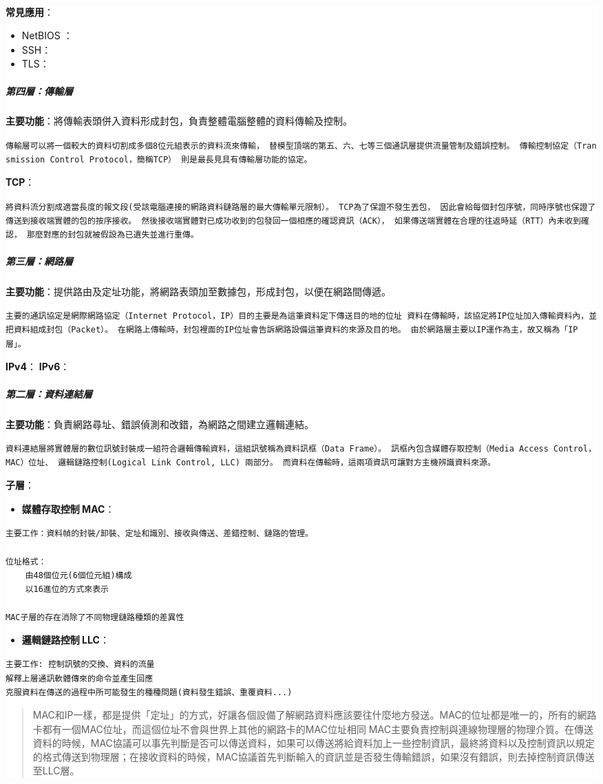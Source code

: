**常見應用**：
- NetBIOS ：
- SSH：
- TLS：

##### 第四層：傳輸層
**主要功能**：將傳輸表頭併入資料形成封包，負責整體電腦整體的資料傳輸及控制。

```
傳輸層可以將一個較大的資料切割成多個8位元組表示的資料流來傳輸， 替模型頂端的第五、六、七等三個通訊層提供流量管制及錯誤控制。 傳輸控制協定（Transmission Control Protocol，簡稱TCP） 則是最長見具有傳輸層功能的協定。
```

**TCP**：
```
將資料流分割成適當長度的報文段(受該電腦連接的網路資料鏈路層的最大傳輸單元限制）。 TCP為了保證不發生丟包， 因此會給每個封包序號，同時序號也保證了傳送到接收端實體的包的按序接收。 然後接收端實體對已成功收到的包發回一個相應的確認資訊（ACK）， 如果傳送端實體在合理的往返時延（RTT）內未收到確認， 那麼對應的封包就被假設為已遺失並進行重傳。
```

##### 第三層：網路層
**主要功能**：提供路由及定址功能，將網路表頭加至數據包，形成封包，以便在網路間傳遞。

```
主要的通訊協定是網際網路協定（Internet Protocol，IP）目的主要是為這筆資料定下傳送目的地的位址 資料在傳輸時，該協定將IP位址加入傳輸資料內，並把資料組成封包（Packet）。 在網路上傳輸時，封包裡面的IP位址會告訴網路設備這筆資料的來源及目的地。 由於網路層主要以IP運作為主，故又稱為「IP層」。
```

**IPv4**：
**IPv6**：

##### 第二層：資料連結層
**主要功能**：負責網路尋址、錯誤偵測和改錯，為網路之間建立邏輯連結。
```
資料連結層將實體層的數位訊號封裝成一組符合邏輯傳輸資料，這組訊號稱為資料訊框（Data Frame）。 訊框內包含媒體存取控制（Media Access Control，MAC）位址、 邏輯鏈路控制(Logical Link Control, LLC) 兩部分。 而資料在傳輸時，這兩項資訊可讓對方主機辨識資料來源。
```

**子層**：
- **媒體存取控制 MAC**：
```
主要工作：資料幀的封裝/卸裝、定址和識別、接收與傳送、差錯控制、鏈路的管理。

位址格式：
	由48個位元(6個位元組)構成
	以16進位的方式來表示 

MAC子層的存在消除了不同物理鏈路種類的差異性
```

- **邏輯鏈路控制 LLC**：
```
主要工作: 控制訊號的交換、資料的流量
解釋上層通訊軟體傳來的命令並產生回應
克服資料在傳送的過程中所可能發生的種種問題(資料發生錯誤、重覆資料...)
```

> MAC和IP一樣，都是提供「定址」的方式，好讓各個設備了解網路資料應該要往什麼地方發送。MAC的位址都是唯一的，所有的網路卡都有一個MAC位址，而這個位址不會與世界上其他的網路卡的MAC位址相同
> MAC主要負責控制與連線物理層的物理介質。在傳送資料的時候，MAC協議可以事先判斷是否可以傳送資料，如果可以傳送將給資料加上一些控制資訊，最終將資料以及控制資訊以規定的格式傳送到物理層；在接收資料的時候，MAC協議首先判斷輸入的資訊並是否發生傳輸錯誤，如果沒有錯誤，則去掉控制資訊傳送至LLC層。
